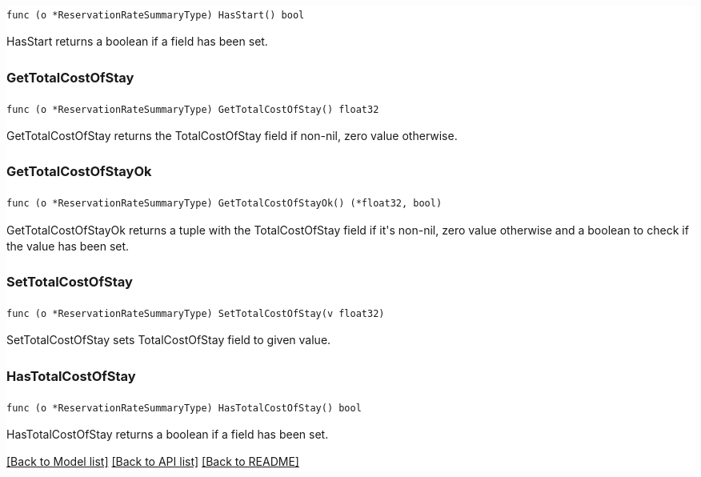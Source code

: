`func (o *ReservationRateSummaryType) HasStart() bool`

HasStart returns a boolean if a field has been set.

### GetTotalCostOfStay

`func (o *ReservationRateSummaryType) GetTotalCostOfStay() float32`

GetTotalCostOfStay returns the TotalCostOfStay field if non-nil, zero value otherwise.

### GetTotalCostOfStayOk

`func (o *ReservationRateSummaryType) GetTotalCostOfStayOk() (*float32, bool)`

GetTotalCostOfStayOk returns a tuple with the TotalCostOfStay field if it's non-nil, zero value otherwise
and a boolean to check if the value has been set.

### SetTotalCostOfStay

`func (o *ReservationRateSummaryType) SetTotalCostOfStay(v float32)`

SetTotalCostOfStay sets TotalCostOfStay field to given value.

### HasTotalCostOfStay

`func (o *ReservationRateSummaryType) HasTotalCostOfStay() bool`

HasTotalCostOfStay returns a boolean if a field has been set.


[[Back to Model list]](../README.md#documentation-for-models) [[Back to API list]](../README.md#documentation-for-api-endpoints) [[Back to README]](../README.md)


